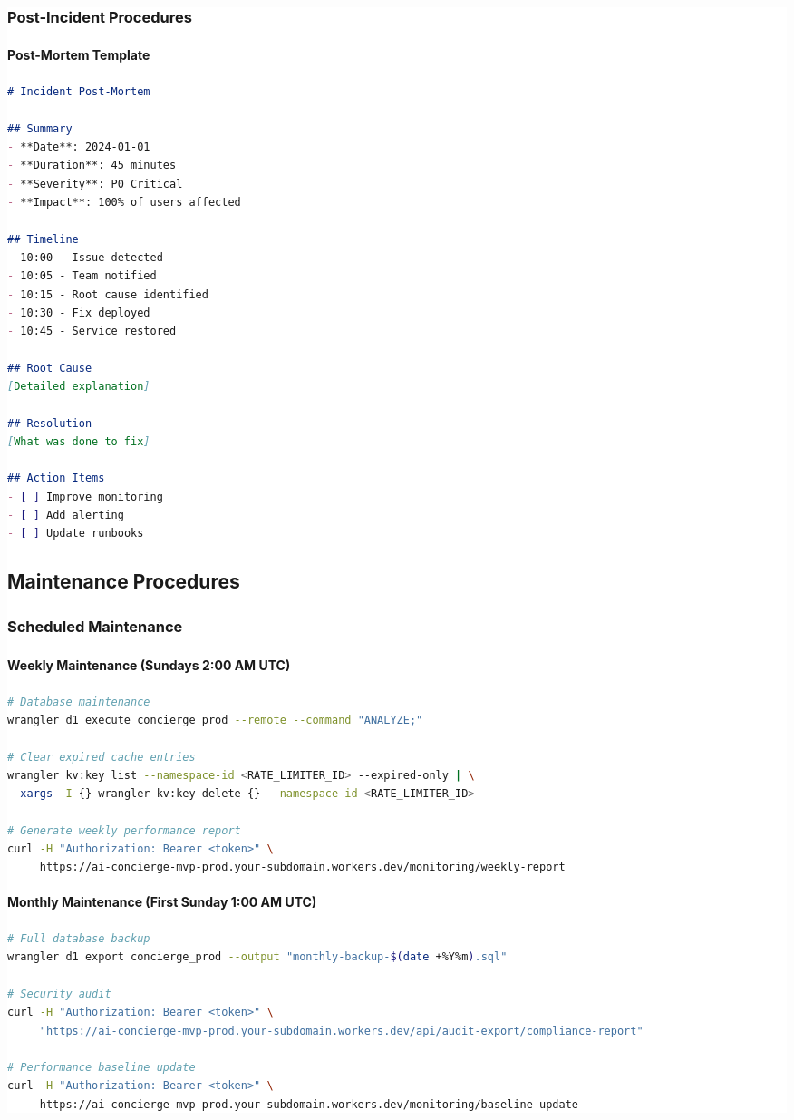 ### Post-Incident Procedures

#### Post-Mortem Template
```markdown
# Incident Post-Mortem

## Summary
- **Date**: 2024-01-01
- **Duration**: 45 minutes
- **Severity**: P0 Critical
- **Impact**: 100% of users affected

## Timeline
- 10:00 - Issue detected
- 10:05 - Team notified
- 10:15 - Root cause identified
- 10:30 - Fix deployed
- 10:45 - Service restored

## Root Cause
[Detailed explanation]

## Resolution
[What was done to fix]

## Action Items
- [ ] Improve monitoring
- [ ] Add alerting
- [ ] Update runbooks
```

## Maintenance Procedures

### Scheduled Maintenance

#### Weekly Maintenance (Sundays 2:00 AM UTC)
```bash
# Database maintenance
wrangler d1 execute concierge_prod --remote --command "ANALYZE;"

# Clear expired cache entries
wrangler kv:key list --namespace-id <RATE_LIMITER_ID> --expired-only | \
  xargs -I {} wrangler kv:key delete {} --namespace-id <RATE_LIMITER_ID>

# Generate weekly performance report
curl -H "Authorization: Bearer <token>" \
     https://ai-concierge-mvp-prod.your-subdomain.workers.dev/monitoring/weekly-report
```

#### Monthly Maintenance (First Sunday 1:00 AM UTC)
```bash
# Full database backup
wrangler d1 export concierge_prod --output "monthly-backup-$(date +%Y%m).sql"

# Security audit
curl -H "Authorization: Bearer <token>" \
     "https://ai-concierge-mvp-prod.your-subdomain.workers.dev/api/audit-export/compliance-report"

# Performance baseline update
curl -H "Authorization: Bearer <token>" \
     https://ai-concierge-mvp-prod.your-subdomain.workers.dev/monitoring/baseline-update
```
